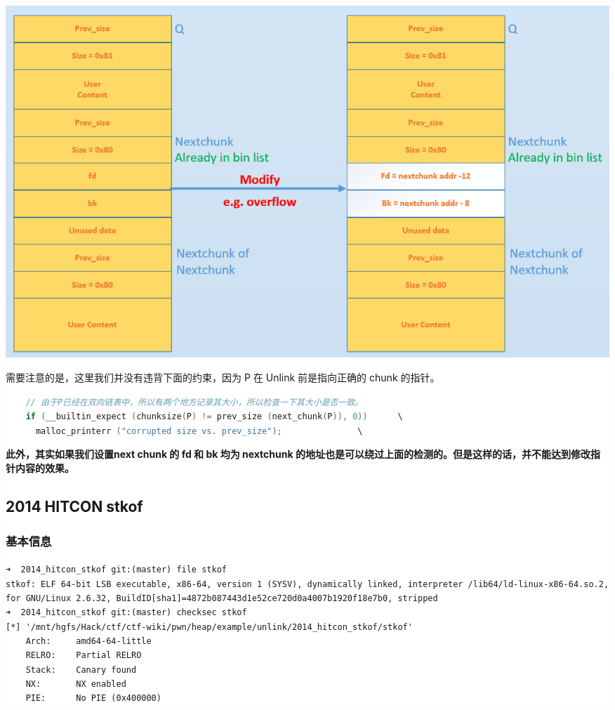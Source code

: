 ![](./figure/new_unlink_vul.png)

需要注意的是，这里我们并没有违背下面的约束，因为 P 在 Unlink 前是指向正确的 chunk 的指针。

```c
    // 由于P已经在双向链表中，所以有两个地方记录其大小，所以检查一下其大小是否一致。
    if (__builtin_expect (chunksize(P) != prev_size (next_chunk(P)), 0))      \
      malloc_printerr ("corrupted size vs. prev_size");			      \
```

**此外，其实如果我们设置next chunk 的 fd 和 bk 均为 nextchunk 的地址也是可以绕过上面的检测的。但是这样的话，并不能达到修改指针内容的效果。**

## 2014 HITCON stkof

### 基本信息

```shell
➜  2014_hitcon_stkof git:(master) file stkof
stkof: ELF 64-bit LSB executable, x86-64, version 1 (SYSV), dynamically linked, interpreter /lib64/ld-linux-x86-64.so.2, for GNU/Linux 2.6.32, BuildID[sha1]=4872b087443d1e52ce720d0a4007b1920f18e7b0, stripped
➜  2014_hitcon_stkof git:(master) checksec stkof
[*] '/mnt/hgfs/Hack/ctf/ctf-wiki/pwn/heap/example/unlink/2014_hitcon_stkof/stkof'
    Arch:     amd64-64-little
    RELRO:    Partial RELRO
    Stack:    Canary found
    NX:       NX enabled
    PIE:      No PIE (0x400000)
```
